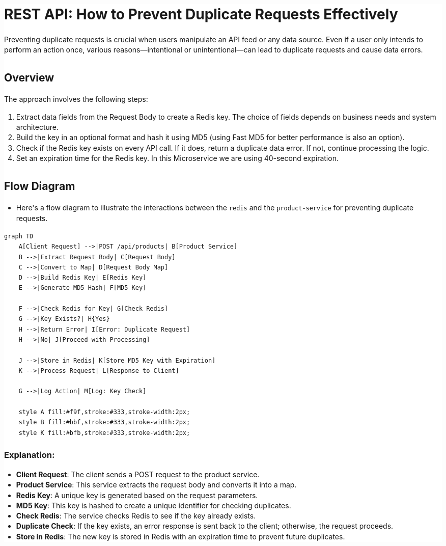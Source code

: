 # REST API: How to Prevent Duplicate Requests Effectively

Preventing duplicate requests is crucial when users manipulate an API feed or any data source. Even if a user only intends to perform an action once, various reasons—intentional or unintentional—can lead to duplicate requests and cause data errors. 

## Overview

The approach involves the following steps:

1. Extract data fields from the Request Body to create a Redis key. The choice of fields depends on business needs and system architecture.
2. Build the key in an optional format and hash it using MD5 (using Fast MD5 for better performance is also an option).
3. Check if the Redis key exists on every API call. If it does, return a duplicate data error. If not, continue processing the logic.
4. Set an expiration time for the Redis key. In this Microservice we are using 40-second expiration.

## Flow Diagram

- Here's a flow diagram to illustrate the interactions between the `redis` and the `product-service` for preventing duplicate requests. 

```mermaid
graph TD
    A[Client Request] -->|POST /api/products| B[Product Service]
    B -->|Extract Request Body| C[Request Body]
    C -->|Convert to Map| D[Request Body Map]
    D -->|Build Redis Key| E[Redis Key]
    E -->|Generate MD5 Hash| F[MD5 Key]
    
    F -->|Check Redis for Key| G[Check Redis]
    G -->|Key Exists?| H{Yes}
    H -->|Return Error| I[Error: Duplicate Request]
    H -->|No| J[Proceed with Processing]
    
    J -->|Store in Redis| K[Store MD5 Key with Expiration]
    K -->|Process Request| L[Response to Client]
    
    G -->|Log Action| M[Log: Key Check]
    
    style A fill:#f9f,stroke:#333,stroke-width:2px;
    style B fill:#bbf,stroke:#333,stroke-width:2px;
    style K fill:#bfb,stroke:#333,stroke-width:2px;
```

### Explanation:
- **Client Request**: The client sends a POST request to the product service.
- **Product Service**: This service extracts the request body and converts it into a map.
- **Redis Key**: A unique key is generated based on the request parameters.
- **MD5 Key**: This key is hashed to create a unique identifier for checking duplicates.
- **Check Redis**: The service checks Redis to see if the key already exists.
- **Duplicate Check**: If the key exists, an error response is sent back to the client; otherwise, the request proceeds.
- **Store in Redis**: The new key is stored in Redis with an expiration time to prevent future duplicates.
